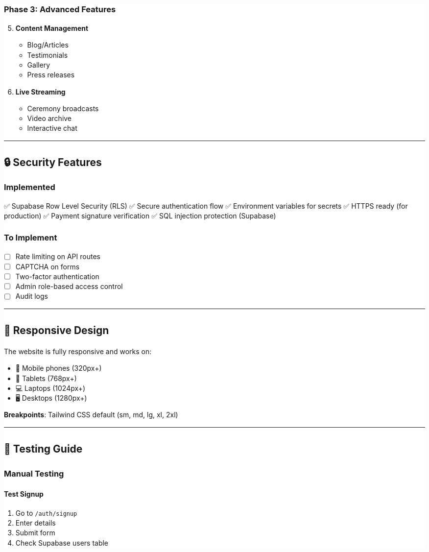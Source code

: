 ### Phase 3: Advanced Features
5. **Content Management**
   - Blog/Articles
   - Testimonials
   - Gallery
   - Press releases

6. **Live Streaming**
   - Ceremony broadcasts
   - Video archive
   - Interactive chat

---

## 🔒 Security Features

### Implemented
✅ Supabase Row Level Security (RLS)
✅ Secure authentication flow
✅ Environment variables for secrets
✅ HTTPS ready (for production)
✅ Payment signature verification
✅ SQL injection protection (Supabase)

### To Implement
- [ ] Rate limiting on API routes
- [ ] CAPTCHA on forms
- [ ] Two-factor authentication
- [ ] Admin role-based access control
- [ ] Audit logs

---

## 📱 Responsive Design

The website is fully responsive and works on:
- 📱 Mobile phones (320px+)
- 📱 Tablets (768px+)
- 💻 Laptops (1024px+)
- 🖥️ Desktops (1280px+)

**Breakpoints**: Tailwind CSS default (sm, md, lg, xl, 2xl)

---

## 🧪 Testing Guide

### Manual Testing

#### Test Signup
1. Go to `/auth/signup`
2. Enter details
3. Submit form
4. Check Supabase users table
